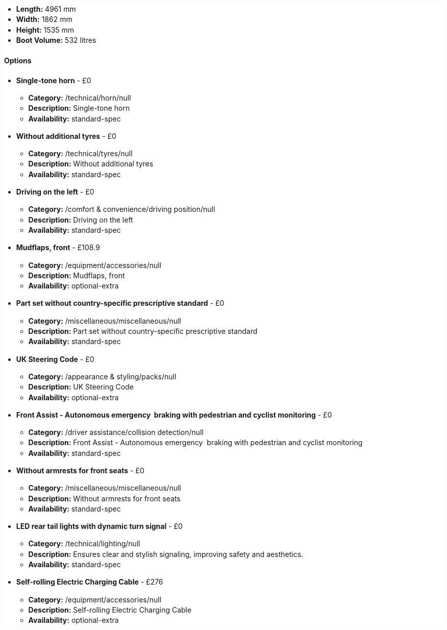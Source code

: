 * **Length:** 4961 mm
* **Width:** 1862 mm
* **Height:** 1535 mm
* **Boot Volume:** 532 litres
#### Options
* **Single-tone horn** - £0
  * **Category:** /technical/horn/null
  * **Description:** Single-tone horn
  * **Availability:** standard-spec

* **Without additional tyres** - £0
  * **Category:** /technical/tyres/null
  * **Description:** Without additional tyres
  * **Availability:** standard-spec

* **Driving on the left** - £0
  * **Category:** /comfort & convenience/driving position/null
  * **Description:** Driving on the left
  * **Availability:** standard-spec

* **Mudflaps, front** - £108.9
  * **Category:** /equipment/accessories/null
  * **Description:** Mudflaps, front
  * **Availability:** optional-extra

* **Part set without country-specific prescriptive standard** - £0
  * **Category:** /miscellaneous/miscellaneous/null
  * **Description:** Part set without country-specific prescriptive standard
  * **Availability:** standard-spec

* **UK Steering Code** - £0
  * **Category:** /appearance & styling/packs/null
  * **Description:** UK Steering Code
  * **Availability:** optional-extra

* **Front Assist - Autonomous emergency  braking with pedestrian and cyclist monitoring** - £0
  * **Category:** /driver assistance/collision detection/null
  * **Description:** Front Assist - Autonomous emergency  braking with pedestrian and cyclist monitoring
  * **Availability:** standard-spec

* **Without armrests for front seats** - £0
  * **Category:** /miscellaneous/miscellaneous/null
  * **Description:** Without armrests for front seats
  * **Availability:** standard-spec

* **LED rear tail lights with dynamic turn signal** - £0
  * **Category:** /technical/lighting/null
  * **Description:** Ensures clear and stylish signaling, improving safety and aesthetics.
  * **Availability:** standard-spec

* **Self-rolling Electric Charging Cable** - £276
  * **Category:** /equipment/accessories/null
  * **Description:** Self-rolling Electric Charging Cable
  * **Availability:** optional-extra
